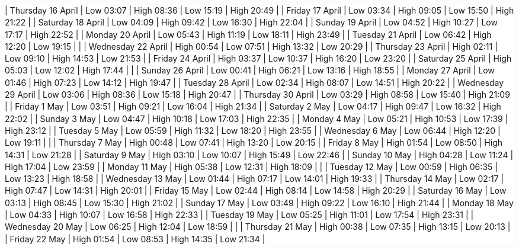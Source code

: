 | Thursday 16 April | Low 03:07 | High 08:36 | Low 15:19 | High 20:49 | 
| Friday 17 April | Low 03:34 | High 09:05 | Low 15:50 | High 21:22 | 
| Saturday 18 April | Low 04:09 | High 09:42 | Low 16:30 | High 22:04 | 
| Sunday 19 April | Low 04:52 | High 10:27 | Low 17:17 | High 22:52 | 
| Monday 20 April | Low 05:43 | High 11:19 | Low 18:11 | High 23:49 | 
| Tuesday 21 April | Low 06:42 | High 12:20 | Low 19:15 |  | 
| Wednesday 22 April | High 00:54 | Low 07:51 | High 13:32 | Low 20:29 | 
| Thursday 23 April | High 02:11 | Low 09:10 | High 14:53 | Low 21:53 | 
| Friday 24 April | High 03:37 | Low 10:37 | High 16:20 | Low 23:20 | 
| Saturday 25 April | High 05:03 | Low 12:02 | High 17:44 |  | 
| Sunday 26 April | Low 00:41 | High 06:21 | Low 13:16 | High 18:55 | 
| Monday 27 April | Low 01:46 | High 07:23 | Low 14:12 | High 19:47 | 
| Tuesday 28 April | Low 02:34 | High 08:07 | Low 14:51 | High 20:22 | 
| Wednesday 29 April | Low 03:06 | High 08:36 | Low 15:18 | High 20:47 | 
| Thursday 30 April | Low 03:29 | High 08:58 | Low 15:40 | High 21:09 | 
| Friday 1 May | Low 03:51 | High 09:21 | Low 16:04 | High 21:34 | 
| Saturday 2 May | Low 04:17 | High 09:47 | Low 16:32 | High 22:02 | 
| Sunday 3 May | Low 04:47 | High 10:18 | Low 17:03 | High 22:35 | 
| Monday 4 May | Low 05:21 | High 10:53 | Low 17:39 | High 23:12 | 
| Tuesday 5 May | Low 05:59 | High 11:32 | Low 18:20 | High 23:55 | 
| Wednesday 6 May | Low 06:44 | High 12:20 | Low 19:11 |  | 
| Thursday 7 May | High 00:48 | Low 07:41 | High 13:20 | Low 20:15 | 
| Friday 8 May | High 01:54 | Low 08:50 | High 14:31 | Low 21:28 | 
| Saturday 9 May | High 03:10 | Low 10:07 | High 15:49 | Low 22:46 | 
| Sunday 10 May | High 04:28 | Low 11:24 | High 17:04 | Low 23:59 | 
| Monday 11 May | High 05:38 | Low 12:31 | High 18:09 |  | 
| Tuesday 12 May | Low 00:59 | High 06:35 | Low 13:23 | High 18:58 | 
| Wednesday 13 May | Low 01:44 | High 07:17 | Low 14:01 | High 19:33 | 
| Thursday 14 May | Low 02:17 | High 07:47 | Low 14:31 | High 20:01 | 
| Friday 15 May | Low 02:44 | High 08:14 | Low 14:58 | High 20:29 | 
| Saturday 16 May | Low 03:13 | High 08:45 | Low 15:30 | High 21:02 | 
| Sunday 17 May | Low 03:49 | High 09:22 | Low 16:10 | High 21:44 | 
| Monday 18 May | Low 04:33 | High 10:07 | Low 16:58 | High 22:33 | 
| Tuesday 19 May | Low 05:25 | High 11:01 | Low 17:54 | High 23:31 | 
| Wednesday 20 May | Low 06:25 | High 12:04 | Low 18:59 |  | 
| Thursday 21 May | High 00:38 | Low 07:35 | High 13:15 | Low 20:13 | 
| Friday 22 May | High 01:54 | Low 08:53 | High 14:35 | Low 21:34 | 